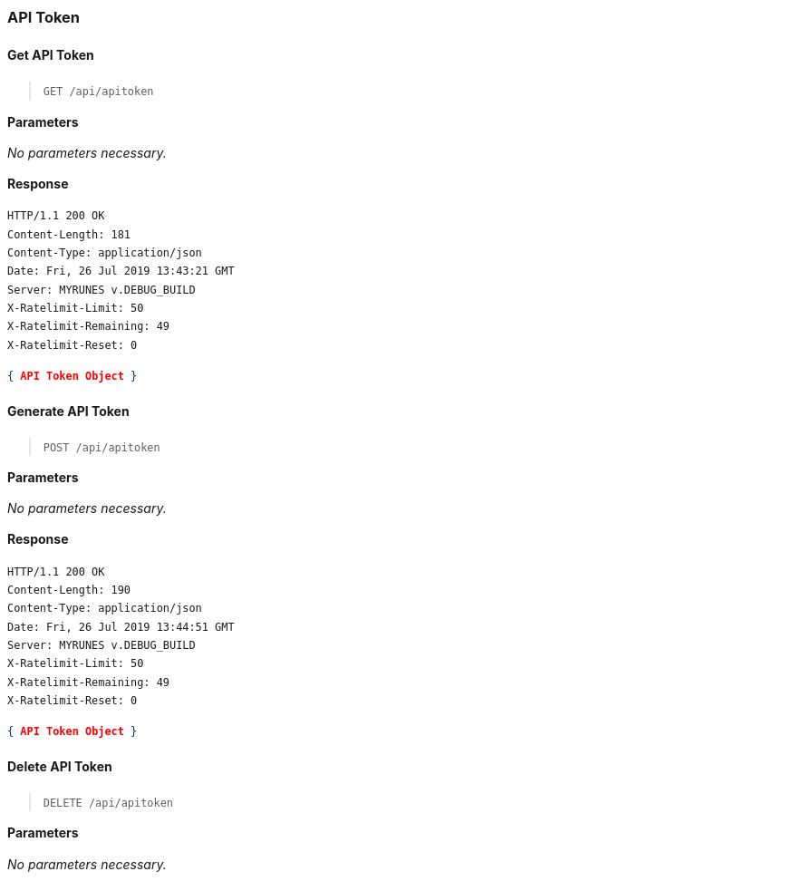 ### API Token

#### Get API Token

> `GET /api/apitoken`

**Parameters**

*No parameters necessary.*

**Response**

```
HTTP/1.1 200 OK
Content-Length: 181
Content-Type: application/json
Date: Fri, 26 Jul 2019 13:43:21 GMT
Server: MYRUNES v.DEBUG_BUILD
X-Ratelimit-Limit: 50
X-Ratelimit-Remaining: 49
X-Ratelimit-Reset: 0
```
```json
{ API Token Object }
```

#### Generate API Token

> `POST /api/apitoken`

**Parameters**

*No parameters necessary.*

**Response**

```
HTTP/1.1 200 OK
Content-Length: 190
Content-Type: application/json
Date: Fri, 26 Jul 2019 13:44:51 GMT
Server: MYRUNES v.DEBUG_BUILD
X-Ratelimit-Limit: 50
X-Ratelimit-Remaining: 49
X-Ratelimit-Reset: 0
```
```json
{ API Token Object }
```

#### Delete API Token

> `DELETE /api/apitoken`

**Parameters**

*No parameters necessary.*
